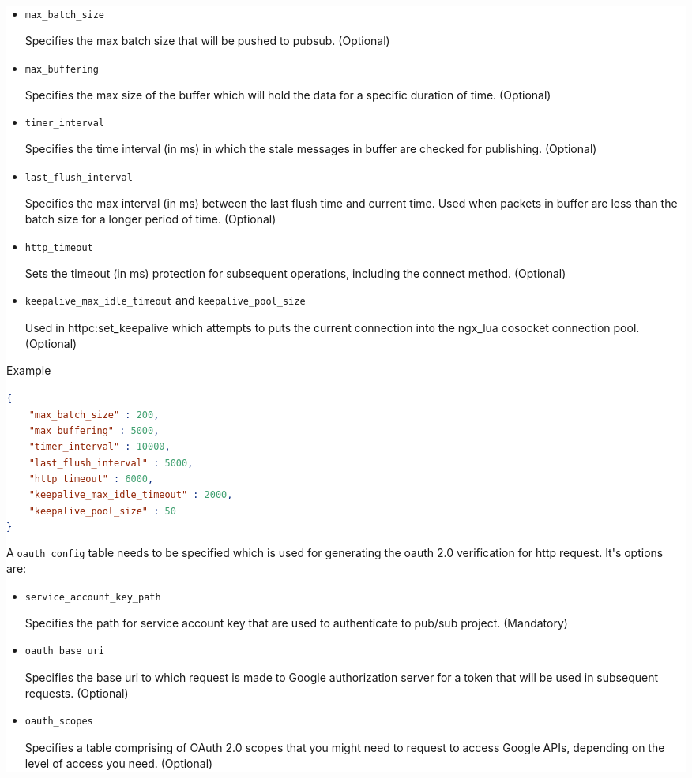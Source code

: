 * `max_batch_size`

    Specifies the max batch size that will be pushed to pubsub. (Optional)

* `max_buffering`

    Specifies the max size of the buffer which will hold the data for a specific duration of time. (Optional)

* `timer_interval`

    Specifies the time interval (in ms) in which the stale messages in buffer are checked for publishing. (Optional)

* `last_flush_interval`

    Specifies the max interval (in ms) between the last flush time and current time. Used when packets in buffer are less than the batch size for a longer period of time. (Optional)

* `http_timeout`

    Sets the timeout (in ms) protection for subsequent operations, including the connect method. (Optional)

* `keepalive_max_idle_timeout` and `keepalive_pool_size`

    Used in httpc:set_keepalive which attempts to puts the current connection into the ngx_lua cosocket connection pool. (Optional)

Example
```json
{
    "max_batch_size" : 200,
    "max_buffering" : 5000,
    "timer_interval" : 10000,
    "last_flush_interval" : 5000,
    "http_timeout" : 6000,
    "keepalive_max_idle_timeout" : 2000,
    "keepalive_pool_size" : 50
}
```

A `oauth_config` table needs to be specified which is used for generating the oauth 2.0 verification for http request. It's options are:

* `service_account_key_path`

    Specifies the path for service account key that are used to authenticate to pub/sub project. (Mandatory)

* `oauth_base_uri`

    Specifies the base uri to which request is made to Google authorization server for a token that will be used in subsequent requests. (Optional)

* `oauth_scopes`

    Specifies a table comprising of OAuth 2.0 scopes that you might need to request to access Google APIs, depending on the level of access you need. (Optional)
